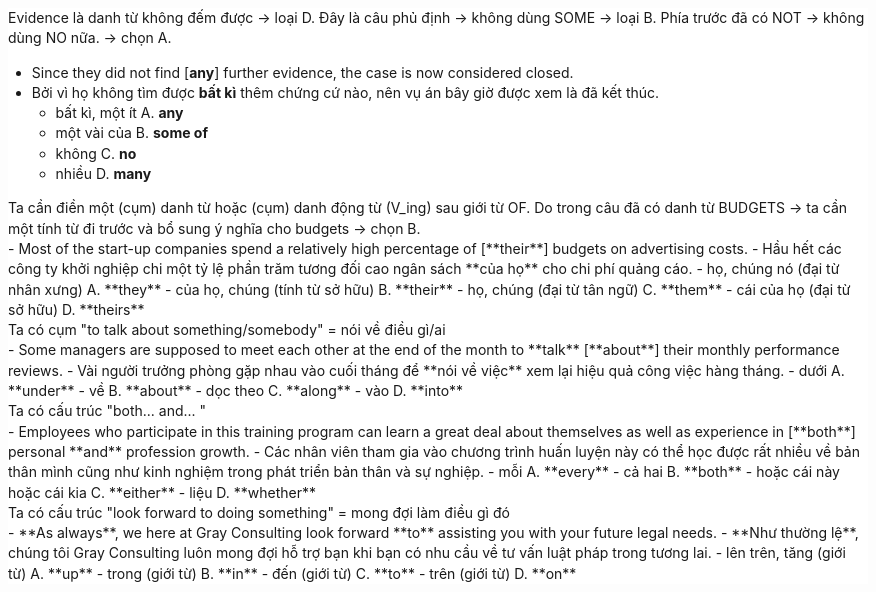 <div class="w3-card w3-leftbar w3-border-green w3-pale-green w3-panel w3-padding-16">Evidence là danh từ không đếm được -> loại D.
Đây là câu phủ định -> không dùng SOME -> loại B.
Phía trước đã có NOT -> không dùng NO nữa.
-> chọn A.</div>

- Since they did not find [**any**] further evidence, the case is now considered closed.
- Bởi vì họ không tìm được **bất kì** thêm chứng cứ nào, nên vụ án bây giờ được xem là đã kết thúc.
    - bất kì, một ít A. **any** 
    - một vài của B. **some of** 
    - không C. **no** 
    - nhiều D. **many** 

<div class="w3-card w3-leftbar w3-border-green w3-pale-green w3-panel w3-padding-16">Ta cần điền một (cụm) danh từ hoặc (cụm) danh động từ (V_ing) sau giới từ OF.
Do trong câu đã có danh từ BUDGETS -> ta cần một tính từ đi trước và bổ sung ý nghĩa cho budgets -> chọn B.</div>
- Most of the start-up companies spend a relatively high percentage of [**their**] budgets on advertising costs.
- Hầu hết các công ty khởi nghiệp chi một tỷ lệ phần trăm tương đối cao ngân sách **của họ** cho chi phí quảng cáo.
    - họ, chúng nó (đại từ nhân xưng) A. **they** 
    - của họ, chúng (tính từ sở hữu) B. **their** 
    - họ, chúng (đại từ tân ngữ) C. **them** 
    - cái của họ (đại từ sở hữu) D. **theirs** 

<div class="w3-card w3-leftbar w3-border-green w3-pale-green w3-panel w3-padding-16">Ta có cụm "to talk about something/somebody" = nói về điều gì/ai
</div>
- Some managers are supposed to meet each other at the end of the month to **talk** [**about**] their monthly performance reviews.
- Vài người trưởng phòng gặp nhau vào cuối tháng để **nói về việc** xem lại hiệu quả công việc hàng tháng.
    - dưới A. **under** 
    - về B. **about** 
    - dọc theo C. **along** 
    - vào D. **into** 

<div class="w3-card w3-leftbar w3-border-green w3-pale-green w3-panel w3-padding-16">Ta có cấu trúc "both... and... "
</div>
- Employees who participate in this training program can learn a great deal about themselves as well as experience in [**both**] personal **and** profession growth.
- Các nhân viên tham gia vào chương trình huấn luyện này có thể học được rất nhiều về bản thân mình cũng như kinh nghiệm trong phát triển bản thân và sự nghiệp.
    - mỗi A. **every** 
    - cả hai B. **both** 
    - hoặc cái này hoặc cái kia C. **either** 
    - liệu D. **whether** 

<div class="w3-card w3-leftbar w3-border-green w3-pale-green w3-panel w3-padding-16">Ta có cấu trúc "look forward to doing something" = mong đợi làm điều gì đó
</div>
- **As always**, we here at Gray Consulting look forward **to** assisting you with your future legal needs.
- **Như thường lệ**, chúng tôi Gray Consulting luôn mong đợi hỗ trợ bạn khi bạn có nhu cầu về tư vấn luật pháp trong tương lai.
    - lên trên, tăng (giới từ) A. **up** 
    - trong (giới từ) B. **in** 
    - đến (giới từ) C. **to** 
    - trên (giới từ) D. **on** 
